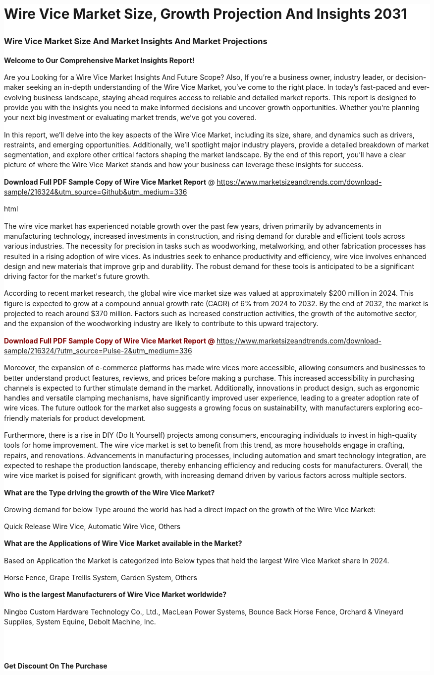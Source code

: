 <h1> Wire Vice Market Size, Growth Projection And Insights 2031</h1><div class="" data-test-id=""><h3><span class="">Wire Vice Market Size And Market Insights And Market Projections</span></h3></div><div class="" data-test-id=""><p><strong>Welcome to Our Comprehensive Market Insights Report!</strong></p><p>Are you Looking for a Wire Vice Market Insights And Future Scope? Also, If you&rsquo;re a business owner, industry leader, or decision-maker seeking an in-depth understanding of the Wire Vice Market, you&rsquo;ve come to the right place. In today&rsquo;s fast-paced and ever-evolving business landscape, staying ahead requires access to reliable and detailed market reports. This report is designed to provide you with the insights you need to make informed decisions and uncover growth opportunities. Whether you&rsquo;re planning your next big investment or evaluating market trends, we&rsquo;ve got you covered.</p><p>In this report, we&rsquo;ll delve into the key aspects of the Wire Vice Market, including its size, share, and dynamics such as drivers, restraints, and emerging opportunities. Additionally, we&rsquo;ll spotlight major industry players, provide a detailed breakdown of market segmentation, and explore other critical factors shaping the market landscape. By the end of this report, you&rsquo;ll have a clear picture of where the Wire Vice Market stands and how your business can leverage these insights for success.</p><p><strong>Download Full PDF Sample Copy of Wire Vice Market Report</strong> @ <a href="https://www.marketsizeandtrends.com/download-sample/216324&utm_source=Github&utm_medium=336" target="_blank">https://www.marketsizeandtrends.com/download-sample/216324&utm_source=Github&utm_medium=336</a></p></div><div class="" data-test-id=""><p><span class="">html<p>The wire vice market has experienced notable growth over the past few years, driven primarily by advancements in manufacturing technology, increased investments in construction, and rising demand for durable and efficient tools across various industries. The necessity for precision in tasks such as woodworking, metalworking, and other fabrication processes has resulted in a rising adoption of wire vices. As industries seek to enhance productivity and efficiency, wire vice involves enhanced design and new materials that improve grip and durability. The robust demand for these tools is anticipated to be a significant driving factor for the market's future growth.</p><p>According to recent market research, the global wire vice market size was valued at approximately $200 million in 2024. This figure is expected to grow at a compound annual growth rate (CAGR) of 6% from 2024 to 2032. By the end of 2032, the market is projected to reach around $370 million. Factors such as increased construction activities, the growth of the automotive sector, and the expansion of the woodworking industry are likely to contribute to this upward trajectory.</p><p><strong><span style="color: #800000;">Download Full PDF Sample Copy of Wire Vice Market Report @</span>&nbsp;</strong><a href="https://www.marketsizeandtrends.com/download-sample/216324/?utm_source=Pulse-2&amp;utm_medium=336">https://www.marketsizeandtrends.com/download-sample/216324/?utm_source=Pulse-2&amp;utm_medium=336</a></p><p>Moreover, the expansion of e-commerce platforms has made wire vices more accessible, allowing consumers and businesses to better understand product features, reviews, and prices before making a purchase. This increased accessibility in purchasing channels is expected to further stimulate demand in the market. Additionally, innovations in product design, such as ergonomic handles and versatile clamping mechanisms, have significantly improved user experience, leading to a greater adoption rate of wire vices. The future outlook for the market also suggests a growing focus on sustainability, with manufacturers exploring eco-friendly materials for product development.</p><p>Furthermore, there is a rise in DIY (Do It Yourself) projects among consumers, encouraging individuals to invest in high-quality tools for home improvement. The wire vice market is set to benefit from this trend, as more households engage in crafting, repairs, and renovations. Advancements in manufacturing processes, including automation and smart technology integration, are expected to reshape the production landscape, thereby enhancing efficiency and reducing costs for manufacturers. Overall, the wire vice market is poised for significant growth, with increasing demand driven by various factors across multiple sectors.</p></span></p><p><strong><span class="">What are the&nbsp;Type driving the growth of the Wire Vice Market?</span></strong></p></div><div class="" data-test-id=""><p><span class="">Growing demand for below Type around the world has had a direct impact on the growth of the Wire Vice Market:</span></p></div><div class="" data-test-id=""><p>Quick Release Wire Vice, Automatic Wire Vice, Others</p><p><span class=""><strong>What are the&nbsp;Applications&nbsp;of Wire Vice Market available in the Market?</strong></span></p></div><div class="" data-test-id=""><p><span class="">Based on Application the Market is categorized into Below types that held the largest Wire Vice Market share In 2024.</span></p></div><div class="" data-test-id=""><p><span class="">Horse Fence, Grape Trellis System, Garden System, Others</span></p><p><span class=""><strong>Who is the largest Manufacturers of Wire Vice Market worldwide?</strong></span></p></div><div class="" data-test-id=""><p><span class="">Ningbo Custom Hardware Technology Co., Ltd., MacLean Power Systems, Bounce Back Horse Fence, Orchard & Vineyard Supplies, System Equine, Debolt Machine, Inc.</span></p></div><div class="" data-test-id="">&nbsp;</div><div class="" data-test-id="">&nbsp;</div><div class="" data-test-id=""><p><span class=""><strong>Get Discount On The Purchase